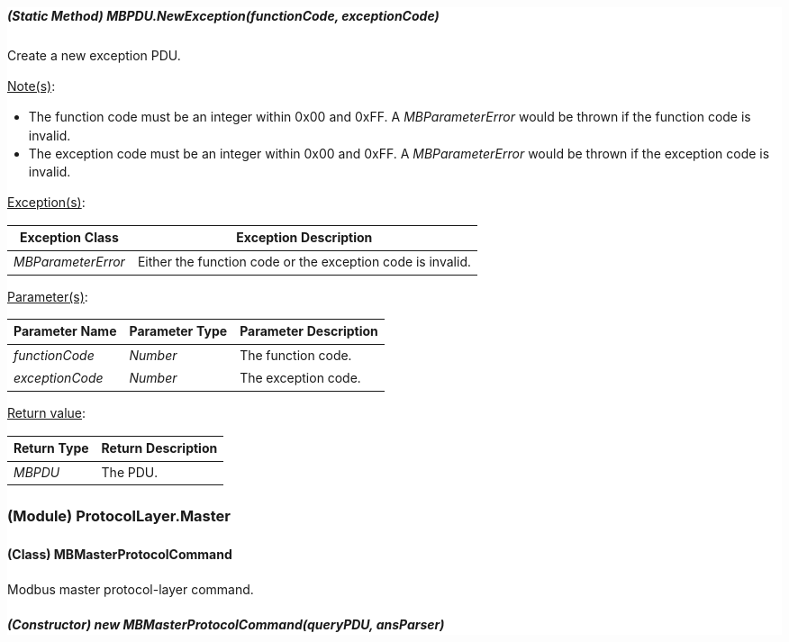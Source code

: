 ##### (Static Method) MBPDU.NewException(functionCode, exceptionCode)

Create a new exception PDU.

<u>Note(s)</u>:
 - The function code must be an integer within 0x00 and 0xFF. A <i>MBParameterError</i> would be thrown if the function code is invalid.
 - The exception code must be an integer within 0x00 and 0xFF. A <i>MBParameterError</i> would be thrown if the exception code is invalid.

<u>Exception(s)</u>:

<table>
<thead>
<th>Exception Class</th><th>Exception Description</th>
</thead>
<tbody>
<tr><td><i>MBParameterError</i></td><td>Either the function code or the exception code is invalid.</td></tr>
</tbody>
</table>

<u>Parameter(s)</u>:

<table>
<thead>
<th>Parameter Name</th><th>Parameter Type</th><th>Parameter Description</th>
</thead>
<tbody>
<tr><td><i>functionCode</i></td><td><i>Number</i></td><td>The function code.</td></tr>
<tr><td><i>exceptionCode</i></td><td><i>Number</i></td><td>The exception code.</td></tr>
</tbody>
</table>

<u>Return value</u>:

<table>
<thead>
<th>Return Type</th><th>Return Description</th>
</thead>
<tbody>
<tr><td><i>MBPDU</i></td><td>The PDU.</td></tr>
</tbody>
</table>

### (Module) ProtocolLayer.Master

#### (Class) MBMasterProtocolCommand

Modbus master protocol-layer command.

##### (Constructor) new MBMasterProtocolCommand(queryPDU, ansParser)
